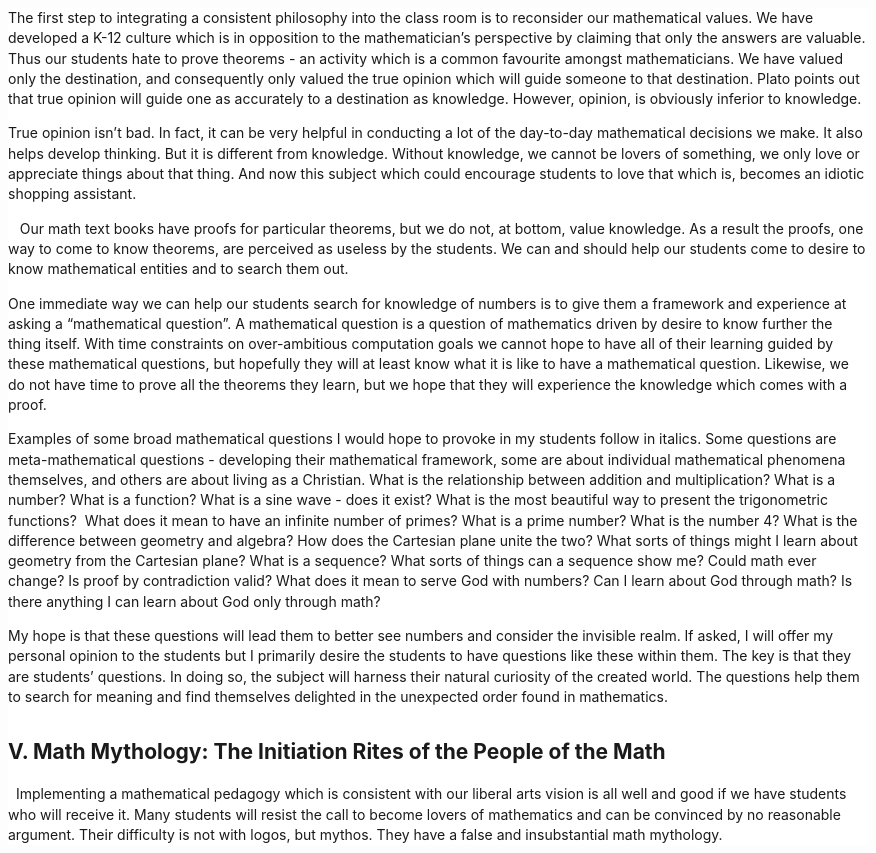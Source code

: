 The first step to integrating a consistent philosophy into the class room is to reconsider our mathematical values. We have developed a K-12 culture which is in opposition to the mathematician’s perspective by claiming that only the answers are valuable. Thus our students hate to prove theorems - an activity which is a common favourite amongst mathematicians. We have valued only the destination, and consequently only valued the true opinion which will guide someone to that destination. Plato points out that true opinion will guide one as accurately to a destination as knowledge. However, opinion, is obviously inferior to knowledge.

True opinion isn’t bad. In fact, it can be very helpful in conducting a lot of the day-to-day mathematical decisions we make. It also helps develop thinking. But it is different from knowledge. Without knowledge, we cannot be lovers of something, we only love or appreciate things about that thing. And now this subject which could encourage students to love that which is, becomes an idiotic shopping assistant.

   Our math text books have proofs for particular theorems, but we do not, at bottom, value knowledge. As a result the proofs, one way to come to know theorems, are perceived as useless by the students. We can and should help our students come to desire to know mathematical entities and to search them out. 

One immediate way we can help our students search for knowledge of numbers is to give them a framework and experience at asking a “mathematical question”. A mathematical question is a question of mathematics driven by desire to know further the thing itself. With time constraints on over-ambitious computation goals we cannot hope to have all of their learning guided by these mathematical questions, but hopefully they will at least know what it is like to have a mathematical question. Likewise, we do not have time to prove all the theorems they learn, but we hope that they will experience the knowledge which comes with a proof.

Examples of some broad mathematical questions I would hope to provoke in my students follow in italics. Some questions are meta-mathematical questions - developing their mathematical framework, some are about individual mathematical phenomena themselves, and others are about living as a Christian. What is the relationship between addition and multiplication? What is a number? What is a function? What is a sine wave - does it exist? What is the most beautiful way to present the trigonometric functions?  What does it mean to have an infinite number of primes? What is a prime number? What is the number 4? What is the difference between geometry and algebra? How does the Cartesian plane unite the two? What sorts of things might I learn about geometry from the Cartesian plane? What is a sequence? What sorts of things can a sequence show me? Could math ever change? Is proof by contradiction valid? What does it mean to serve God with numbers? Can I learn about God through math? Is there anything I can learn about God only through math?

My hope is that these questions will lead them to better see numbers and consider the invisible realm. If asked, I will offer my personal opinion to the students but I primarily desire the students to have questions like these within them. The key is that they are students’ questions. In doing so, the subject will harness their natural curiosity of the created world. The questions help them to search for meaning and find themselves delighted in the unexpected order found in mathematics.  



## V. Math Mythology: The Initiation Rites of the People of the Math

  Implementing a mathematical pedagogy which is consistent with our liberal arts vision is all well and good if we have students who will receive it. Many students will resist the call to become lovers of mathematics and can be convinced by no reasonable argument. Their difficulty is not with logos, but mythos. They have a false and insubstantial math mythology.
